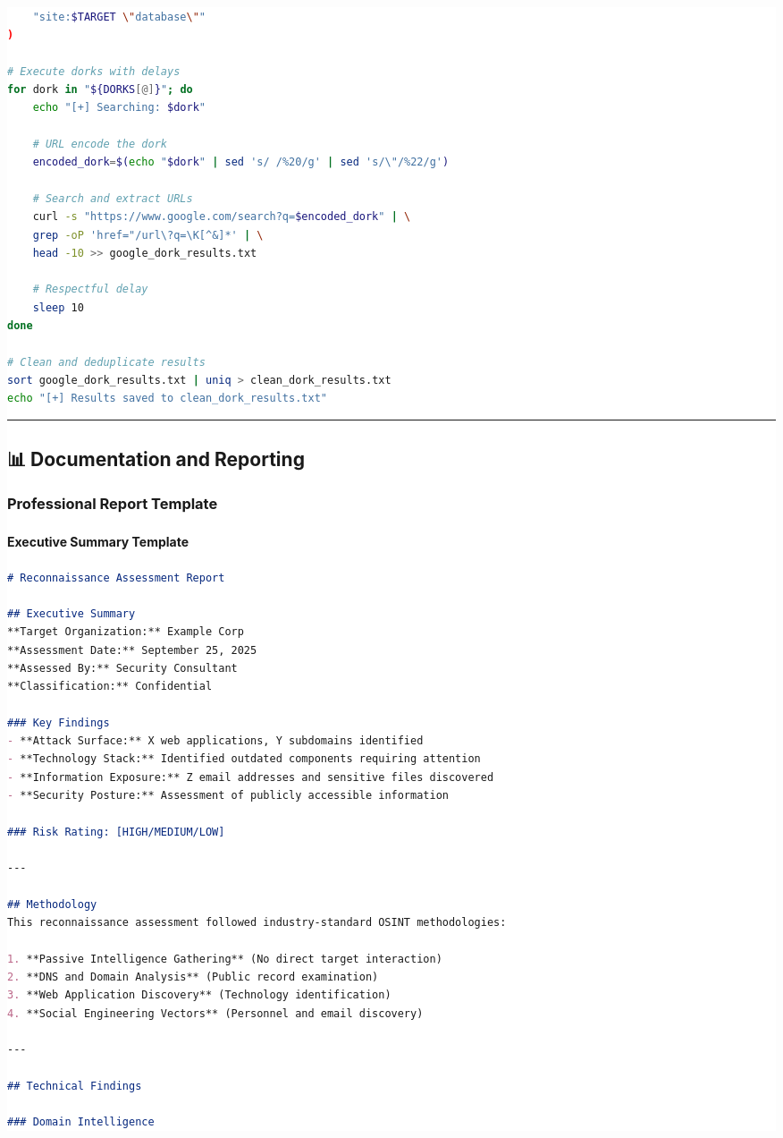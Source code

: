 ```bash
    "site:$TARGET \"database\""
)

# Execute dorks with delays
for dork in "${DORKS[@]}"; do
    echo "[+] Searching: $dork"
    
    # URL encode the dork
    encoded_dork=$(echo "$dork" | sed 's/ /%20/g' | sed 's/\"/%22/g')
    
    # Search and extract URLs
    curl -s "https://www.google.com/search?q=$encoded_dork" | \
    grep -oP 'href="/url\?q=\K[^&]*' | \
    head -10 >> google_dork_results.txt
    
    # Respectful delay
    sleep 10
done

# Clean and deduplicate results
sort google_dork_results.txt | uniq > clean_dork_results.txt
echo "[+] Results saved to clean_dork_results.txt"
```

---

## 📊 Documentation and Reporting

### **Professional Report Template**

#### **Executive Summary Template**
```markdown
# Reconnaissance Assessment Report

## Executive Summary
**Target Organization:** Example Corp  
**Assessment Date:** September 25, 2025
**Assessed By:** Security Consultant
**Classification:** Confidential

### Key Findings
- **Attack Surface:** X web applications, Y subdomains identified
- **Technology Stack:** Identified outdated components requiring attention
- **Information Exposure:** Z email addresses and sensitive files discovered
- **Security Posture:** Assessment of publicly accessible information

### Risk Rating: [HIGH/MEDIUM/LOW]

---

## Methodology
This reconnaissance assessment followed industry-standard OSINT methodologies:

1. **Passive Intelligence Gathering** (No direct target interaction)
2. **DNS and Domain Analysis** (Public record examination)  
3. **Web Application Discovery** (Technology identification)
4. **Social Engineering Vectors** (Personnel and email discovery)

---

## Technical Findings

### Domain Intelligence
```